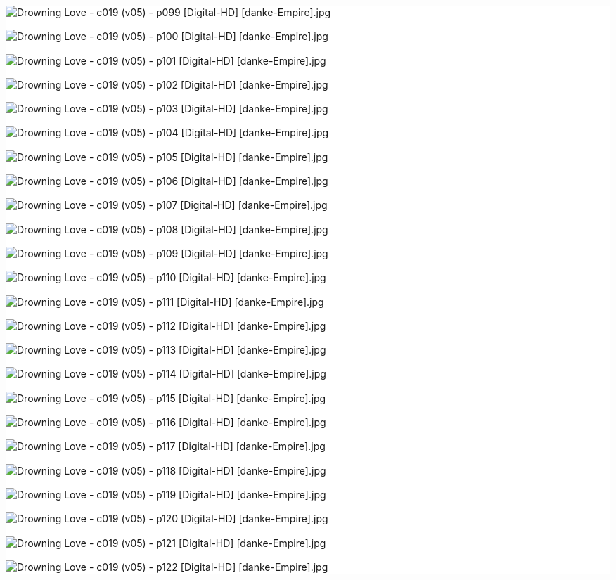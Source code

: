 ![Drowning Love - c019 (v05) - p099 [Digital-HD] [danke-Empire].jpg](https://wx1.sinaimg.cn/large/6a9fdecagy1fm63ixql34j21kl2cw1kx.jpg)

![Drowning Love - c019 (v05) - p100 [Digital-HD] [danke-Empire].jpg](https://wx1.sinaimg.cn/large/6a9fdecagy1fm63j2q998j21kl2cwb29.jpg)

![Drowning Love - c019 (v05) - p101 [Digital-HD] [danke-Empire].jpg](https://wx1.sinaimg.cn/large/6a9fdecagy1fm63j75q5vj21kl2cwe81.jpg)

![Drowning Love - c019 (v05) - p102 [Digital-HD] [danke-Empire].jpg](https://wx1.sinaimg.cn/large/6a9fdecagy1fm63jc5hiej21kl2cwe81.jpg)

![Drowning Love - c019 (v05) - p103 [Digital-HD] [danke-Empire].jpg](https://wx1.sinaimg.cn/large/6a9fdecagy1fm63jgtt4dj21kl2cwb29.jpg)

![Drowning Love - c019 (v05) - p104 [Digital-HD] [danke-Empire].jpg](https://wx1.sinaimg.cn/large/6a9fdecagy1fm63jlfe53j21kl2cwqv5.jpg)

![Drowning Love - c019 (v05) - p105 [Digital-HD] [danke-Empire].jpg](https://wx1.sinaimg.cn/large/6a9fdecagy1fm63jrodqpj21kl2cwu0x.jpg)

![Drowning Love - c019 (v05) - p106 [Digital-HD] [danke-Empire].jpg](https://wx1.sinaimg.cn/large/6a9fdecagy1fm63k1cozgj21kl2cwhdt.jpg)

![Drowning Love - c019 (v05) - p107 [Digital-HD] [danke-Empire].jpg](https://wx1.sinaimg.cn/large/6a9fdecagy1fm63k5qpp0j21kl2cw7wh.jpg)

![Drowning Love - c019 (v05) - p108 [Digital-HD] [danke-Empire].jpg](https://wx1.sinaimg.cn/large/6a9fdecagy1fm63kaalhmj21kl2cwb29.jpg)

![Drowning Love - c019 (v05) - p109 [Digital-HD] [danke-Empire].jpg](https://wx1.sinaimg.cn/large/6a9fdecagy1fm63kg4dxfj21kl2cwnpd.jpg)

![Drowning Love - c019 (v05) - p110 [Digital-HD] [danke-Empire].jpg](https://wx1.sinaimg.cn/large/6a9fdecagy1fm63kkrhejj21kl2cw7wh.jpg)

![Drowning Love - c019 (v05) - p111 [Digital-HD] [danke-Empire].jpg](https://wx1.sinaimg.cn/large/6a9fdecagy1fm63kqzj2ij21kl2cwhdt.jpg)

![Drowning Love - c019 (v05) - p112 [Digital-HD] [danke-Empire].jpg](https://wx1.sinaimg.cn/large/6a9fdecagy1fm63kvyc1xj21kl2cwe81.jpg)

![Drowning Love - c019 (v05) - p113 [Digital-HD] [danke-Empire].jpg](https://wx1.sinaimg.cn/large/6a9fdecagy1fm63l0eia3j21kl2cwb29.jpg)

![Drowning Love - c019 (v05) - p114 [Digital-HD] [danke-Empire].jpg](https://wx1.sinaimg.cn/large/6a9fdecagy1fm63l5cvx2j21kl2cwhdt.jpg)

![Drowning Love - c019 (v05) - p115 [Digital-HD] [danke-Empire].jpg](https://wx1.sinaimg.cn/large/6a9fdecagy1fm63l9ykzoj21kl2cwhdt.jpg)

![Drowning Love - c019 (v05) - p116 [Digital-HD] [danke-Empire].jpg](https://wx1.sinaimg.cn/large/6a9fdecagy1fm63lef5fuj21kl2cw7wh.jpg)

![Drowning Love - c019 (v05) - p117 [Digital-HD] [danke-Empire].jpg](https://wx1.sinaimg.cn/large/6a9fdecagy1fm63ljh33rj21kl2cw7wh.jpg)

![Drowning Love - c019 (v05) - p118 [Digital-HD] [danke-Empire].jpg](https://wx1.sinaimg.cn/large/6a9fdecagy1fm63lrl8f5j21kl2cwe81.jpg)

![Drowning Love - c019 (v05) - p119 [Digital-HD] [danke-Empire].jpg](https://wx1.sinaimg.cn/large/6a9fdecagy1fm63lwe2j3j21kl2cwkjl.jpg)

![Drowning Love - c019 (v05) - p120 [Digital-HD] [danke-Empire].jpg](https://wx1.sinaimg.cn/large/6a9fdecagy1fm63m1fthcj21kl2cwe81.jpg)

![Drowning Love - c019 (v05) - p121 [Digital-HD] [danke-Empire].jpg](https://wx1.sinaimg.cn/large/6a9fdecagy1fm63m66yf6j21kl2cwb29.jpg)

![Drowning Love - c019 (v05) - p122 [Digital-HD] [danke-Empire].jpg](https://wx1.sinaimg.cn/large/6a9fdecagy1fm63maxgvcj21kl2cwb29.jpg)
